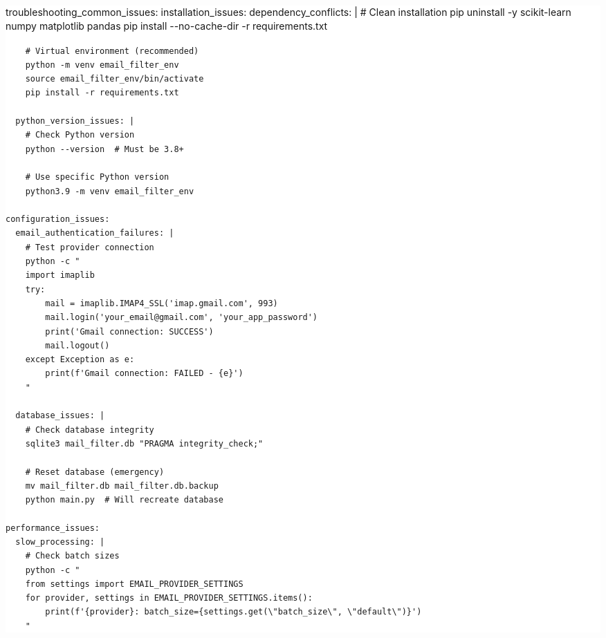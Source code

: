   troubleshooting_common_issues:
    installation_issues:
      dependency_conflicts: |
        # Clean installation
        pip uninstall -y scikit-learn numpy matplotlib pandas
        pip install --no-cache-dir -r requirements.txt
        
        # Virtual environment (recommended)
        python -m venv email_filter_env
        source email_filter_env/bin/activate
        pip install -r requirements.txt
      
      python_version_issues: |
        # Check Python version
        python --version  # Must be 3.8+
        
        # Use specific Python version
        python3.9 -m venv email_filter_env
    
    configuration_issues:
      email_authentication_failures: |
        # Test provider connection
        python -c "
        import imaplib
        try:
            mail = imaplib.IMAP4_SSL('imap.gmail.com', 993)
            mail.login('your_email@gmail.com', 'your_app_password')
            print('Gmail connection: SUCCESS')
            mail.logout()
        except Exception as e:
            print(f'Gmail connection: FAILED - {e}')
        "
      
      database_issues: |
        # Check database integrity
        sqlite3 mail_filter.db "PRAGMA integrity_check;"
        
        # Reset database (emergency)
        mv mail_filter.db mail_filter.db.backup
        python main.py  # Will recreate database
    
    performance_issues:
      slow_processing: |
        # Check batch sizes
        python -c "
        from settings import EMAIL_PROVIDER_SETTINGS
        for provider, settings in EMAIL_PROVIDER_SETTINGS.items():
            print(f'{provider}: batch_size={settings.get(\"batch_size\", \"default\")}')
        "
        